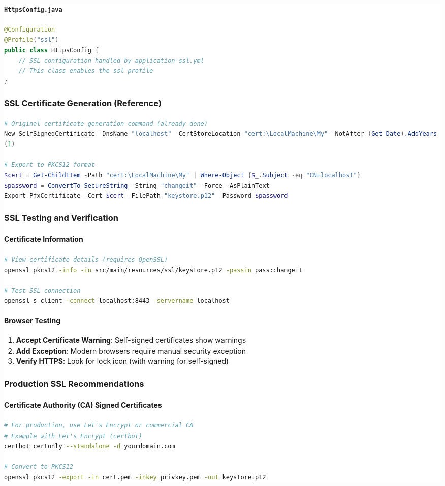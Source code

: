 ```yaml
```

#### `HttpsConfig.java`
```java
@Configuration
@Profile("ssl")
public class HttpsConfig {
    // SSL configuration handled by application-ssl.yml
    // This class enables the ssl profile
}
```

### SSL Certificate Generation (Reference)
```powershell
# Original certificate generation command (already done)
New-SelfSignedCertificate -DnsName "localhost" -CertStoreLocation "cert:\LocalMachine\My" -NotAfter (Get-Date).AddYears(1)

# Export to PKCS12 format
$cert = Get-ChildItem -Path "cert:\LocalMachine\My" | Where-Object {$_.Subject -eq "CN=localhost"}
$password = ConvertTo-SecureString -String "changeit" -Force -AsPlainText
Export-PfxCertificate -Cert $cert -FilePath "keystore.p12" -Password $password
```

### SSL Testing and Verification

#### Certificate Information
```bash
# View certificate details (requires OpenSSL)
openssl pkcs12 -info -in src/main/resources/ssl/keystore.p12 -passin pass:changeit

# Test SSL connection
openssl s_client -connect localhost:8443 -servername localhost
```

#### Browser Testing
1. **Accept Certificate Warning**: Self-signed certificates show warnings
2. **Add Exception**: Modern browsers require manual security exception
3. **Verify HTTPS**: Look for lock icon (with warning for self-signed)

### Production SSL Recommendations

#### Certificate Authority (CA) Signed Certificates
```bash
# For production, use Let's Encrypt or commercial CA
# Example with Let's Encrypt (certbot)
certbot certonly --standalone -d yourdomain.com

# Convert to PKCS12
openssl pkcs12 -export -in cert.pem -inkey privkey.pem -out keystore.p12
```
